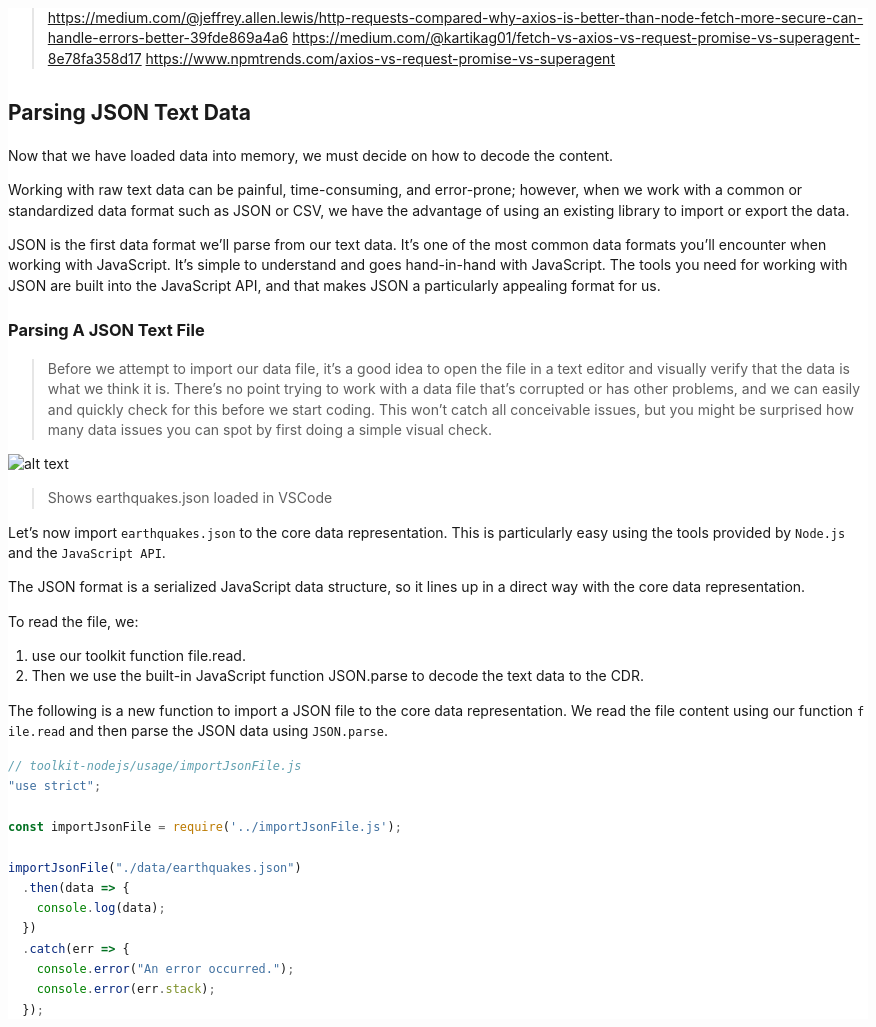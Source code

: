 > <https://medium.com/@jeffrey.allen.lewis/http-requests-compared-why-axios-is-better-than-node-fetch-more-secure-can-handle-errors-better-39fde869a4a6>
> <https://medium.com/@kartikag01/fetch-vs-axios-vs-request-promise-vs-superagent-8e78fa358d17>
> <https://www.npmtrends.com/axios-vs-request-promise-vs-superagent>


## Parsing JSON Text Data

Now that we have loaded data into memory, we must decide on how to decode the content.

Working with raw text data can be painful, time-consuming, and error-prone; however, when we work with a common or standardized data format such as JSON or CSV, we have the advantage of using an existing library to import or export the data.

JSON is the first data format we’ll parse from our text data. It’s one of the most common
data formats you’ll encounter when working with JavaScript. It’s simple to understand
and goes hand-in-hand with JavaScript. The tools you need for working with JSON
are built into the JavaScript API, and that makes JSON a particularly appealing format
for us.

### Parsing A JSON Text File

> Before we attempt to import our data file, it’s a good idea to open the file in a text editor and visually verify that the data is what we think it is. There’s no point trying to work with a data file that’s corrupted or has other problems, and we can easily and quickly check for this before we start coding. This won’t catch all conceivable issues, but you might be surprised how many data issues you can spot by first doing a simple visual check.

![alt text](https://i.imgur.com/awLFswY.png "Shows earthquakes.json loaded in VSCode")

> Shows earthquakes.json loaded in VSCode

Let’s now import `earthquakes.json` to the core data representation. This is particularly
easy using the tools provided by `Node.js` and the `JavaScript API`. 

The JSON format is a serialized JavaScript data structure, so it lines up in a direct way with the core data representation. 

To read the file, we:
1. use our toolkit function file.read. 
2. Then we use the built-in JavaScript function JSON.parse to decode the text data to the CDR. 

The following is a new function to import a JSON file to the core data representation. We read the file content using our function `file.read` and then parse the JSON data using `JSON.parse`.

```js
// toolkit-nodejs/usage/importJsonFile.js
"use strict";

const importJsonFile = require('../importJsonFile.js');

importJsonFile("./data/earthquakes.json")
  .then(data => {
    console.log(data);
  })
  .catch(err => {
    console.error("An error occurred.");
    console.error(err.stack);
  });

```
